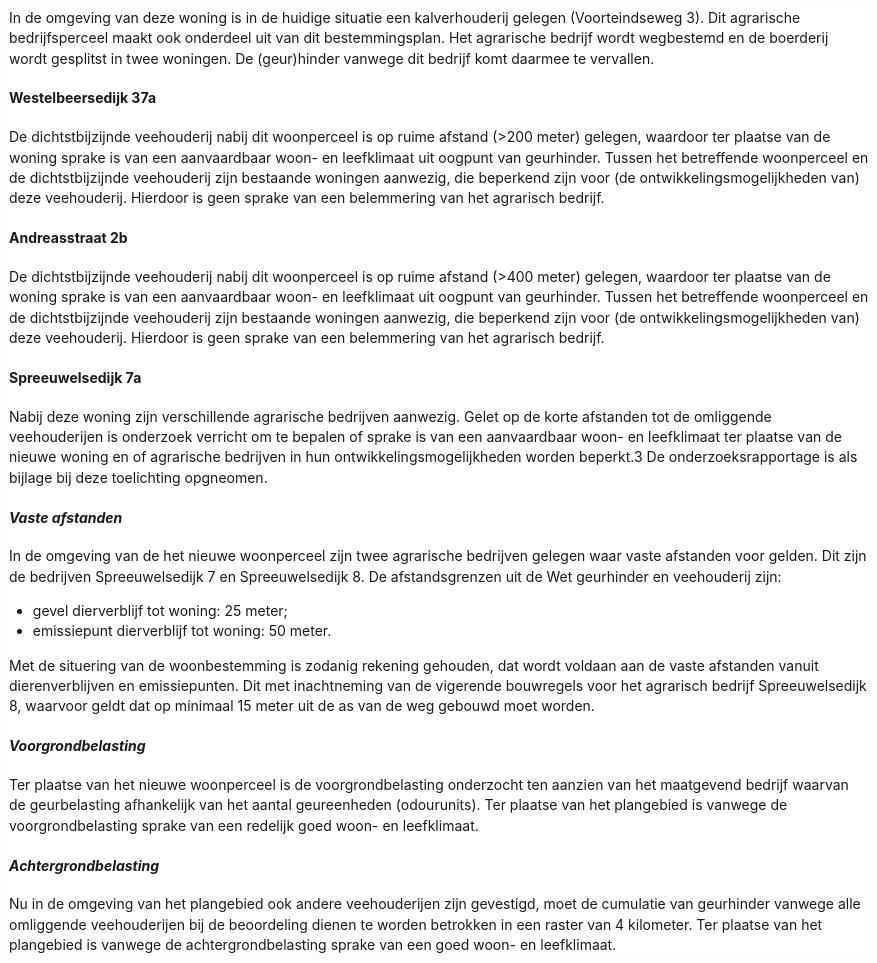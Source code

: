In de omgeving van deze woning is in de huidige situatie een kalverhouderij gelegen (Voorteindseweg 3). Dit agrarische bedrijfsperceel maakt ook onderdeel uit van dit bestemmingsplan. Het agrarische bedrijf wordt wegbestemd en de boerderij wordt gesplitst in twee woningen. De (geur)hinder vanwege dit bedrijf komt daarmee te vervallen.

#### **Westelbeersedijk 37a**

De dichtstbijzijnde veehouderij nabij dit woonperceel is op ruime afstand (>200 meter) gelegen, waardoor ter plaatse van de woning sprake is van een aanvaardbaar woon- en leefklimaat uit oogpunt van geurhinder. Tussen het betreffende woonperceel en de dichtstbijzijnde veehouderij zijn bestaande woningen aanwezig, die beperkend zijn voor (de ontwikkelingsmogelijkheden van) deze veehouderij. Hierdoor is geen sprake van een belemmering van het agrarisch bedrijf.

#### **Andreasstraat 2b**

De dichtstbijzijnde veehouderij nabij dit woonperceel is op ruime afstand (>400 meter) gelegen, waardoor ter plaatse van de woning sprake is van een aanvaardbaar woon- en leefklimaat uit oogpunt van geurhinder. Tussen het betreffende woonperceel en de dichtstbijzijnde veehouderij zijn bestaande woningen aanwezig, die beperkend zijn voor (de ontwikkelingsmogelijkheden van) deze veehouderij. Hierdoor is geen sprake van een belemmering van het agrarisch bedrijf.

#### **Spreeuwelsedijk 7a**

Nabij deze woning zijn verschillende agrarische bedrijven aanwezig. Gelet op de korte afstanden tot de omliggende veehouderijen is onderzoek verricht om te bepalen of sprake is van een aanvaardbaar woon- en leefklimaat ter plaatse van de nieuwe woning en of agrarische bedrijven in hun ontwikkelingsmogelijkheden worden beperkt.3 De onderzoeksrapportage is als bijlage bij deze toelichting opgneomen.

#### *Vaste afstanden*

In de omgeving van de het nieuwe woonperceel zijn twee agrarische bedrijven gelegen waar vaste afstanden voor gelden. Dit zijn de bedrijven Spreeuwelsedijk 7 en Spreeuwelsedijk 8. De afstandsgrenzen uit de Wet geurhinder en veehouderij zijn:

- gevel dierverblijf tot woning: 25 meter;
- emissiepunt dierverblijf tot woning: 50 meter.

Met de situering van de woonbestemming is zodanig rekening gehouden, dat wordt voldaan aan de vaste afstanden vanuit dierenverblijven en emissiepunten. Dit met inachtneming van de vigerende bouwregels voor het agrarisch bedrijf Spreeuwelsedijk 8, waarvoor geldt dat op minimaal 15 meter uit de as van de weg gebouwd moet worden.

#### *Voorgrondbelasting*

Ter plaatse van het nieuwe woonperceel is de voorgrondbelasting onderzocht ten aanzien van het maatgevend bedrijf waarvan de geurbelasting afhankelijk van het aantal geureenheden (odourunits). Ter plaatse van het plangebied is vanwege de voorgrondbelasting sprake van een redelijk goed woon- en leefklimaat.

#### *Achtergrondbelasting*

Nu in de omgeving van het plangebied ook andere veehouderijen zijn gevestigd, moet de cumulatie van geurhinder vanwege alle omliggende veehouderijen bij de beoordeling dienen te worden betrokken in een raster van 4 kilometer. Ter plaatse van het plangebied is vanwege de achtergrondbelasting sprake van een goed woon- en leefklimaat.
